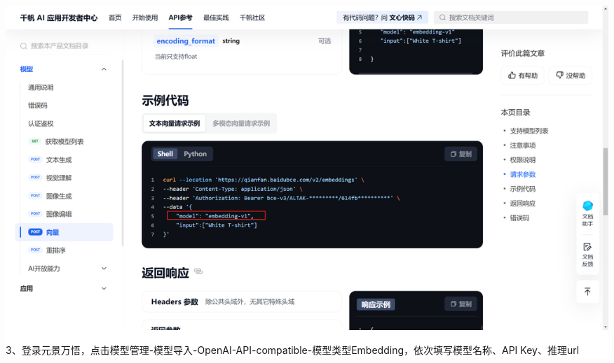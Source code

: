 ![image-20250725110524048](assets/image-20250725110524048.png)

3、登录元景万悟，点击模型管理-模型导入-OpenAI-API-compatible-模型类型Embedding，依次填写模型名称、API Key、推理url
